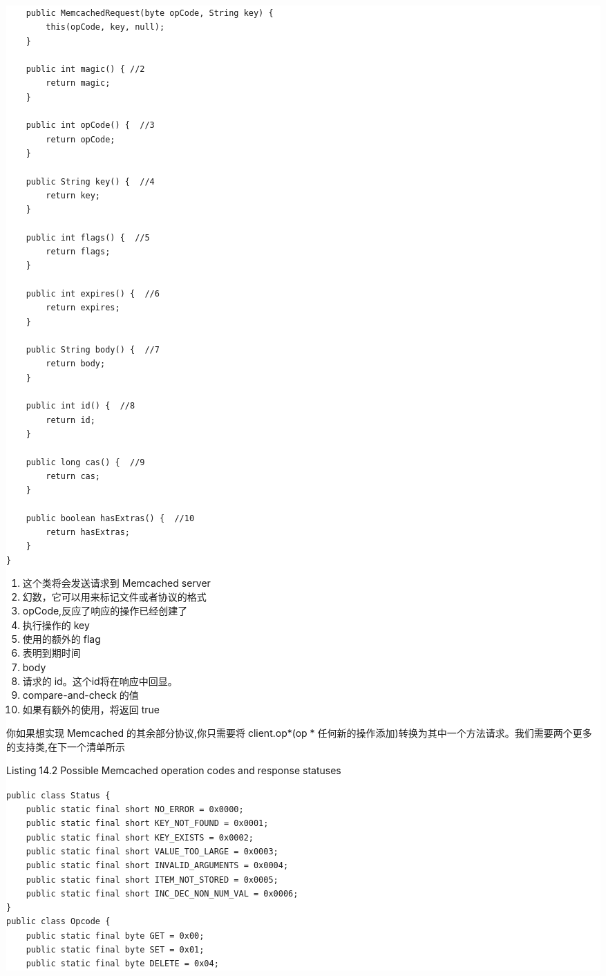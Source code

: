 	    public MemcachedRequest(byte opCode, String key) {
	        this(opCode, key, null);
	    }
	
	    public int magic() { //2
	        return magic;
	    }
	
	    public int opCode() {  //3
	        return opCode;
	    }
	
	    public String key() {  //4
	        return key;
	    }
	
	    public int flags() {  //5
	        return flags;
	    }
	
	    public int expires() {  //6
	        return expires;
	    }
	
	    public String body() {  //7
	        return body;
	    }
	
	    public int id() {  //8
	        return id;
	    }
	
	    public long cas() {  //9
	        return cas;
	    }
	
	    public boolean hasExtras() {  //10
	        return hasExtras;
	    }
	}

1. 这个类将会发送请求到 Memcached server
2. 幻数，它可以用来标记文件或者协议的格式
3. opCode,反应了响应的操作已经创建了
4. 执行操作的 key
5. 使用的额外的 flag
6. 表明到期时间
7. body
8. 请求的 id。这个id将在响应中回显。
9. compare-and-check 的值
10. 如果有额外的使用，将返回 true

你如果想实现 Memcached 的其余部分协议,你只需要将 client.op*(op * 任何新的操作添加)转换为其中一个方法请求。我们需要两个更多的支持类,在下一个清单所示

Listing 14.2 Possible Memcached operation codes and response statuses
	
	public class Status {
		public static final short NO_ERROR = 0x0000;
		public static final short KEY_NOT_FOUND = 0x0001;
		public static final short KEY_EXISTS = 0x0002;
		public static final short VALUE_TOO_LARGE = 0x0003;
		public static final short INVALID_ARGUMENTS = 0x0004;
		public static final short ITEM_NOT_STORED = 0x0005;
		public static final short INC_DEC_NON_NUM_VAL = 0x0006;
	}
	public class Opcode {
		public static final byte GET = 0x00;
		public static final byte SET = 0x01;
		public static final byte DELETE = 0x04;